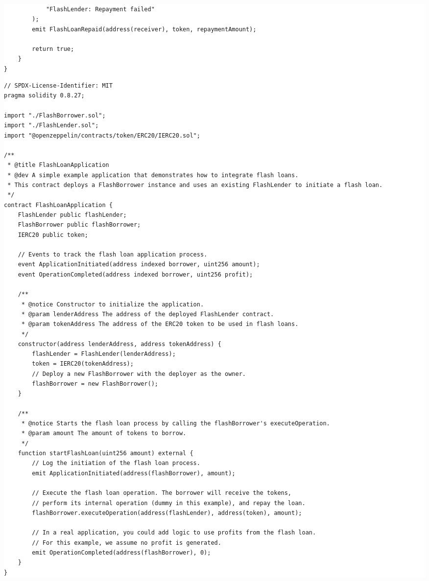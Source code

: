 ```solidity
            "FlashLender: Repayment failed"
        );
        emit FlashLoanRepaid(address(receiver), token, repaymentAmount);

        return true;
    }
}
```

```solidity
// SPDX-License-Identifier: MIT
pragma solidity 0.8.27;

import "./FlashBorrower.sol";
import "./FlashLender.sol";
import "@openzeppelin/contracts/token/ERC20/IERC20.sol";

/**
 * @title FlashLoanApplication
 * @dev A simple example application that demonstrates how to integrate flash loans.
 * This contract deploys a FlashBorrower instance and uses an existing FlashLender to initiate a flash loan.
 */
contract FlashLoanApplication {
    FlashLender public flashLender;
    FlashBorrower public flashBorrower;
    IERC20 public token;

    // Events to track the flash loan application process.
    event ApplicationInitiated(address indexed borrower, uint256 amount);
    event OperationCompleted(address indexed borrower, uint256 profit);

    /**
     * @notice Constructor to initialize the application.
     * @param lenderAddress The address of the deployed FlashLender contract.
     * @param tokenAddress The address of the ERC20 token to be used in flash loans.
     */
    constructor(address lenderAddress, address tokenAddress) {
        flashLender = FlashLender(lenderAddress);
        token = IERC20(tokenAddress);
        // Deploy a new FlashBorrower with the deployer as the owner.
        flashBorrower = new FlashBorrower();
    }

    /**
     * @notice Starts the flash loan process by calling the flashBorrower's executeOperation.
     * @param amount The amount of tokens to borrow.
     */
    function startFlashLoan(uint256 amount) external {
        // Log the initiation of the flash loan process.
        emit ApplicationInitiated(address(flashBorrower), amount);

        // Execute the flash loan operation. The borrower will receive the tokens,
        // perform its internal operation (dummy in this example), and repay the loan.
        flashBorrower.executeOperation(address(flashLender), address(token), amount);

        // In a real application, you could add logic to use profits from the flash loan.
        // For this example, we assume no profit is generated.
        emit OperationCompleted(address(flashBorrower), 0);
    }
}
```
